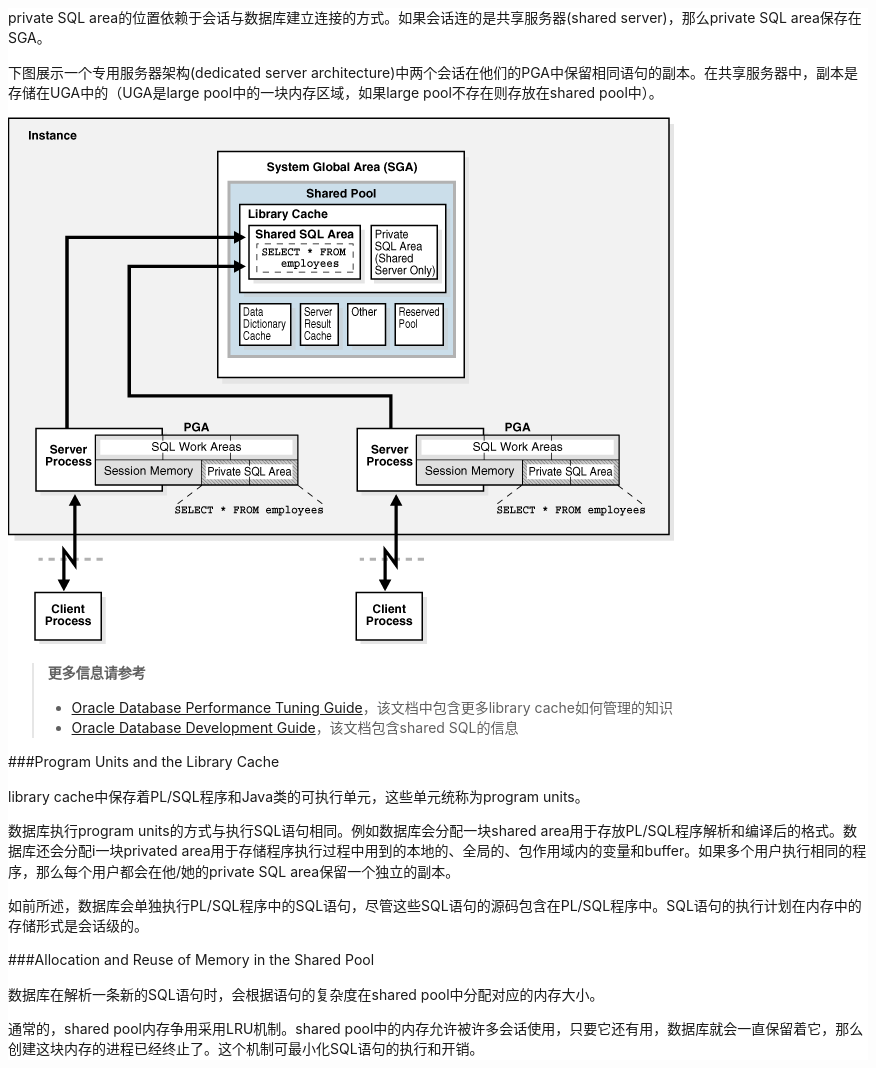   private SQL area的位置依赖于会话与数据库建立连接的方式。如果会话连的是共享服务器(shared server)，那么private SQL area保存在SGA。

下图展示一个专用服务器架构(dedicated server architecture)中两个会话在他们的PGA中保留相同语句的副本。在共享服务器中，副本是存储在UGA中的（UGA是large pool中的一块内存区域，如果large pool不存在则存放在shared pool中）。

![Figure 14-13 Private SQL Areas and Shared SQL Area](img/cncpt252.gif)

>**更多信息请参考**
>
>* [Oracle Database Performance Tuning Guide](http://docs.oracle.com/database/121/TGDBA/tune_shared_pool.htm#TGDBA562)，该文档中包含更多library cache如何管理的知识
>* [Oracle Database Development Guide](http://docs.oracle.com/database/121/ADFNS/adfns_sqlproc.htm#ADFNS99965)，该文档包含shared SQL的信息

###Program Units and the Library Cache

library cache中保存着PL/SQL程序和Java类的可执行单元，这些单元统称为program units。

数据库执行program units的方式与执行SQL语句相同。例如数据库会分配一块shared area用于存放PL/SQL程序解析和编译后的格式。数据库还会分配i一块privated area用于存储程序执行过程中用到的本地的、全局的、包作用域内的变量和buffer。如果多个用户执行相同的程序，那么每个用户都会在他/她的private SQL area保留一个独立的副本。

如前所述，数据库会单独执行PL/SQL程序中的SQL语句，尽管这些SQL语句的源码包含在PL/SQL程序中。SQL语句的执行计划在内存中的存储形式是会话级的。

###Allocation and Reuse of Memory in the Shared Pool

数据库在解析一条新的SQL语句时，会根据语句的复杂度在shared pool中分配对应的内存大小。

通常的，shared pool内存争用采用LRU机制。shared pool中的内存允许被许多会话使用，只要它还有用，数据库就会一直保留着它，那么创建这块内存的进程已经终止了。这个机制可最小化SQL语句的执行和开销。
